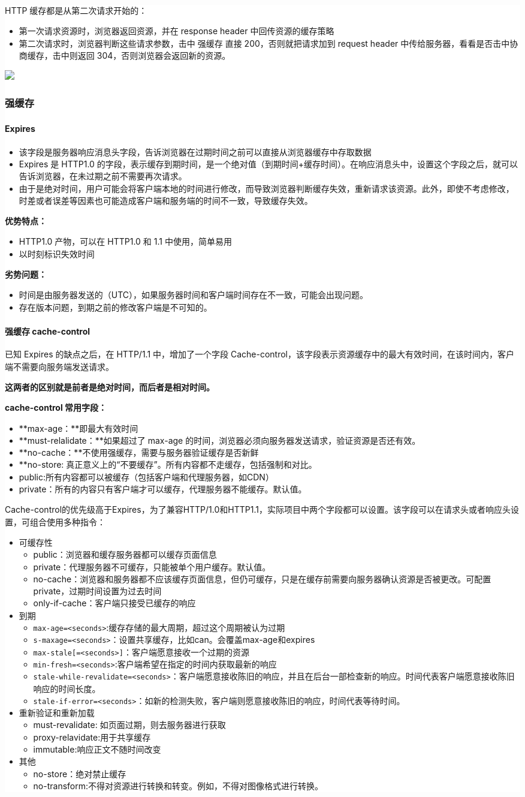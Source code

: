
HTTP 缓存都是从第二次请求开始的：
- 第一次请求资源时，浏览器返回资源，并在 response header 中回传资源的缓存策略
- 第二次请求时，浏览器判断这些请求参数，击中 强缓存 直接 200，否则就把请求加到 request header 中传给服务器，看看是否击中协商缓存，击中则返回 304，否则浏览器会返回新的资源。

<img src="https://camo.githubusercontent.com/df822872ee2a8aef44c665f8fffd13c4cc4eb637bd8706ce4899e8eb72d2a431/687474703a2f2f696d672d7374617469632e796964656e6778756574616e672e636f6d2f77786170702f69737375652d696d672f7169642d382e706e67">

### 强缓存
#### Expires
- 该字段是服务器响应消息头字段，告诉浏览器在过期时间之前可以直接从浏览器缓存中存取数据
- Expires 是 HTTP1.0 的字段，表示缓存到期时间，是一个绝对值（到期时间+缓存时间）。在响应消息头中，设置这个字段之后，就可以告诉浏览器，在未过期之前不需要再次请求。
- 由于是绝对时间，用户可能会将客户端本地的时间进行修改，而导致浏览器判断缓存失效，重新请求该资源。此外，即使不考虑修改，时差或者误差等因素也可能造成客户端和服务端的时间不一致，导致缓存失效。

**优势特点：**

- HTTP1.0 产物，可以在 HTTP1.0 和 1.1 中使用，简单易用
- 以时刻标识失效时间

**劣势问题：**

- 时间是由服务器发送的（UTC），如果服务器时间和客户端时间存在不一致，可能会出现问题。
- 存在版本问题，到期之前的修改客户端是不可知的。

#### 强缓存 cache-control 

已知 Expires 的缺点之后，在 HTTP/1.1 中，增加了一个字段 Cache-control，该字段表示资源缓存中的最大有效时间，在该时间内，客户端不需要向服务端发送请求。

**这两者的区别就是前者是绝对时间，而后者是相对时间。**

**cache-control 常用字段：**

- **max-age：**即最大有效时间
- **must-relalidate：**如果超过了 max-age 的时间，浏览器必须向服务器发送请求，验证资源是否还有效。
- **no-cache：**不使用强缓存，需要与服务器验证缓存是否新鲜
- **no-store: 真正意义上的“不要缓存”。所有内容都不走缓存，包括强制和对比。
- public:所有内容都可以被缓存（包括客户端和代理服务器，如CDN）
- private：所有的内容只有客户端才可以缓存，代理服务器不能缓存。默认值。

Cache-control的优先级高于Expires，为了兼容HTTP/1.0和HTTP1.1，实际项目中两个字段都可以设置。该字段可以在请求头或者响应头设置，可组合使用多种指令：
- 可缓存性
  - public：浏览器和缓存服务器都可以缓存页面信息
  - private：代理服务器不可缓存，只能被单个用户缓存。默认值。
  - no-cache：浏览器和服务器都不应该缓存页面信息，但仍可缓存，只是在缓存前需要向服务器确认资源是否被更改。可配置private，过期时间设置为过去时间
  - only-if-cache：客户端只接受已缓存的响应
- 到期
  - `max-age=<seconds>`:缓存存储的最大周期，超过这个周期被认为过期
  - `s-maxage=<seconds>`：设置共享缓存，比如can。会覆盖max-age和expires
  - `max-stale[=<seconds>]`：客户端愿意接收一个过期的资源
  - `min-fresh=<seconds>`:客户端希望在指定的时间内获取最新的响应
  - `stale-while-revalidate=<seconds>`：客户端愿意接收陈旧的响应，并且在后台一部检查新的响应。时间代表客户端愿意接收陈旧响应的时间长度。
  - `stale-if-error=<seconds>`：如新的检测失败，客户端则愿意接收陈旧的响应，时间代表等待时间。
- 重新验证和重新加载
  - must-revalidate: 如页面过期，则去服务器进行获取
  - proxy-relavidate:用于共享缓存
  - immutable:响应正文不随时间改变
- 其他
  - no-store：绝对禁止缓存
  - no-transform:不得对资源进行转换和转变。例如，不得对图像格式进行转换。
